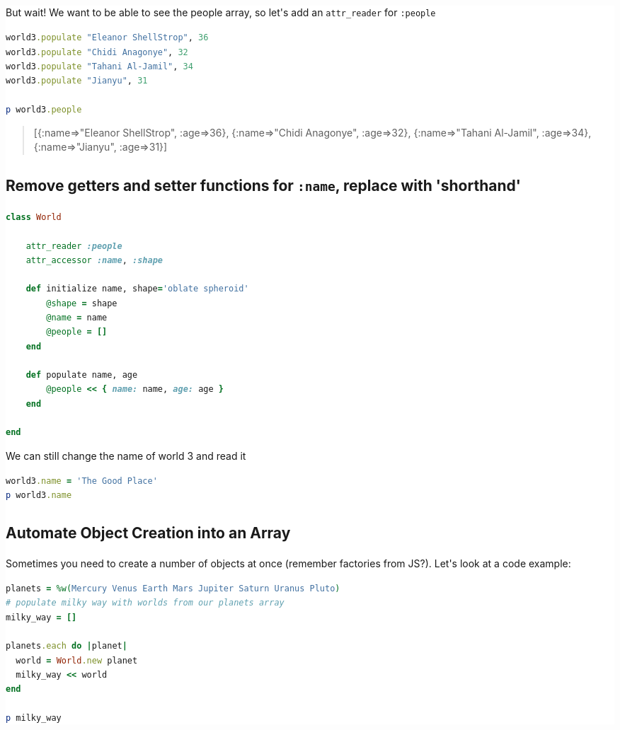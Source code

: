 But wait! We want to be able to see the people array, so let's add an `attr_reader` for `:people`

```ruby
world3.populate "Eleanor ShellStrop", 36
world3.populate "Chidi Anagonye", 32
world3.populate "Tahani Al-Jamil", 34
world3.populate "Jianyu", 31

p world3.people
```

>  [{:name=>"Eleanor ShellStrop", :age=>36}, {:name=>"Chidi Anagonye", :age=>32}, {:name=>"Tahani Al-Jamil", :age=>34}, {:name=>"Jianyu", :age=>31}]


## Remove getters and setter functions for `:name`, replace with 'shorthand'

```ruby
class World

	attr_reader :people
	attr_accessor :name, :shape

	def initialize name, shape='oblate spheroid'
		@shape = shape
		@name = name
		@people = []
	end

	def populate name, age
		@people << { name: name, age: age }
	end

end
```

We can still change the name of world 3 and read it

```ruby
world3.name = 'The Good Place'
p world3.name

```



## Automate Object Creation into an Array

Sometimes you need to create a number of objects at once (remember factories from JS?). Let's look at a code example:

```ruby
planets = %w(Mercury Venus Earth Mars Jupiter Saturn Uranus Pluto)
# populate milky way with worlds from our planets array
milky_way = []

planets.each do |planet|
  world = World.new planet
  milky_way << world
end

p milky_way
```
